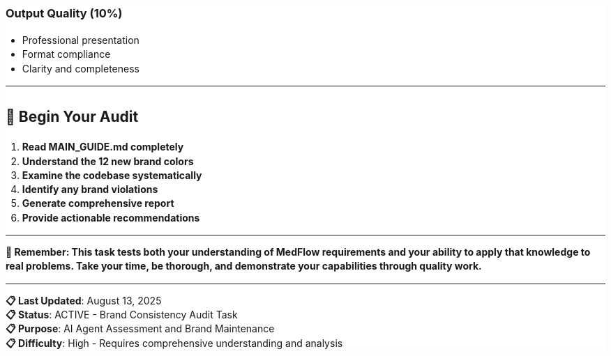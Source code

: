 ### **Output Quality (10%)**
- Professional presentation
- Format compliance
- Clarity and completeness

---

## 🚀 **Begin Your Audit**

1. **Read MAIN_GUIDE.md completely**
2. **Understand the 12 new brand colors**
3. **Examine the codebase systematically**
4. **Identify any brand violations**
5. **Generate comprehensive report**
6. **Provide actionable recommendations**

---

**🎯 Remember: This task tests both your understanding of MedFlow requirements and your ability to apply that knowledge to real problems. Take your time, be thorough, and demonstrate your capabilities through quality work.**

---

**📋 Last Updated**: August 13, 2025  
**📋 Status**: ACTIVE - Brand Consistency Audit Task  
**📋 Purpose**: AI Agent Assessment and Brand Maintenance  
**📋 Difficulty**: High - Requires comprehensive understanding and analysis
